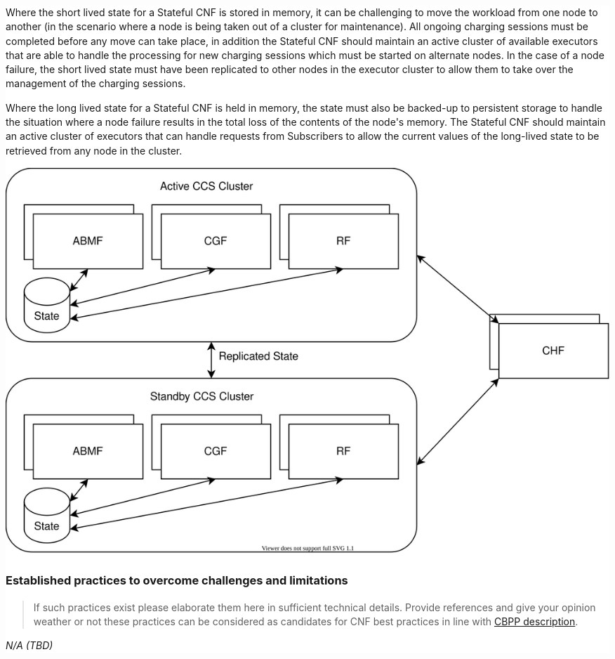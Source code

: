 Where the short lived state for a Stateful CNF is stored in memory, it can be challenging to move the workload from one node to another (in the scenario where a node is being taken out of a cluster for maintenance). All ongoing charging sessions must be completed before any move can take place, in addition the Stateful CNF should maintain an active cluster of available executors that are able to handle the processing for new charging sessions which must be started on alternate nodes. In the case of a node failure, the short lived state must have been replicated to other nodes in the executor cluster to allow them to take over the management of the charging sessions.

Where the long lived state for a Stateful CNF is held in memory, the state must also be backed-up to persistent storage to handle the situation where a node failure results in the total loss of the contents of the node's memory. The Stateful CNF should maintain an active cluster of executors that can handle requests from Subscribers to allow the current values of the long-lived state to be retrieved from any node in the cluster.

![CCS Cluster](CCS_Cluster.svg)


### Established practices to overcome challenges and limitations

> If such practices exist please elaborate them here in sufficient technical details. Provide references and give your opinion weather or not these practices can be considered as candidates for CNF best practices in line with [CBPP description](../cbpps/0001-cnf-best-practice-proposal-process.md).

_N/A (TBD)_
